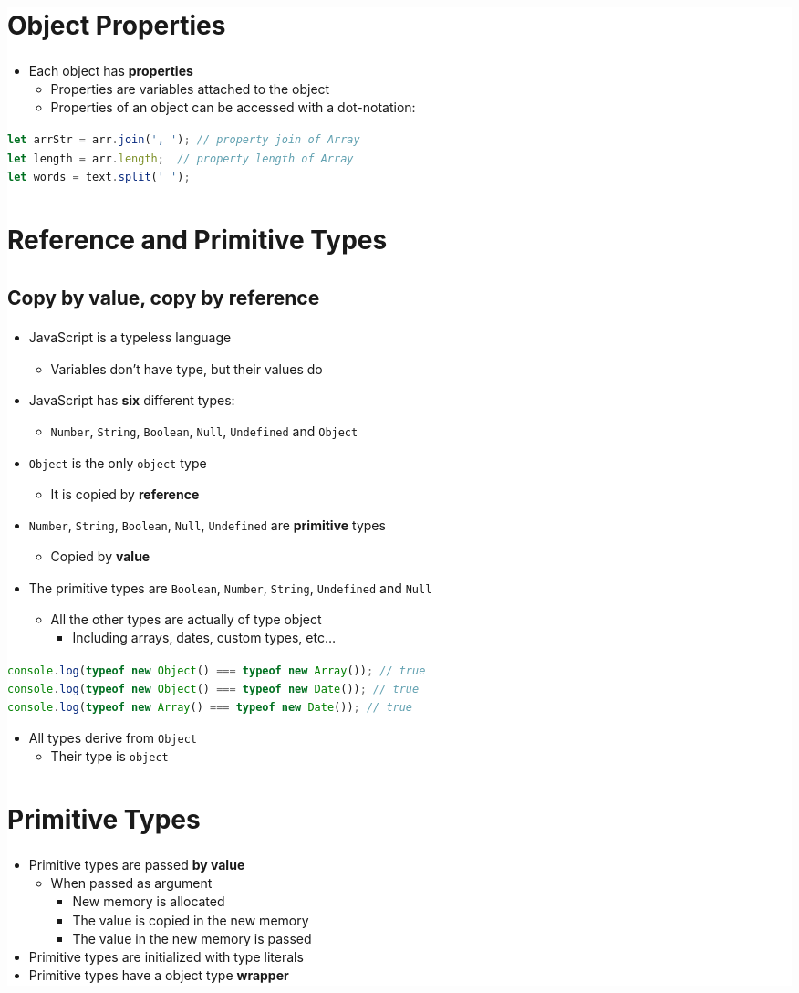 
# Object Properties
- Each object has **properties**
  - Properties are variables attached to the object
  - Properties of an object can be accessed with a dot-notation:

```js
let arrStr = arr.join(', '); // property join of Array
let length = arr.length;  // property length of Array
let words = text.split(' ');
```



# Reference and Primitive Types
## Copy by value, copy by reference



- JavaScript is a typeless language
  - Variables don’t have type, but their values do
- JavaScript has **six** different types:
  - `Number`, `String`, `Boolean`, `Null`, `Undefined` and `Object`
- `Object` is the only `object` type
  - It is copied by **reference**
- `Number`, `String`, `Boolean`, `Null`, `Undefined` are **primitive** types
  - Copied by **value**



- The primitive types are `Boolean`, `Number`, `String`, `Undefined` and `Null`
  - All the other types are actually of type object
    - Including arrays, dates, custom types, etc…

```js
console.log(typeof new Object() === typeof new Array()); // true
console.log(typeof new Object() === typeof new Date()); // true
console.log(typeof new Array() === typeof new Date()); // true
```

- All types derive from `Object`
  - Their type is `object`


# Primitive Types
- Primitive types are passed **by value**
  - When passed as argument
    - New memory is allocated
    - The value is copied in the new memory
    - The value in the new memory is passed
- Primitive types are initialized with type literals
- Primitive types have a object type **wrapper**
